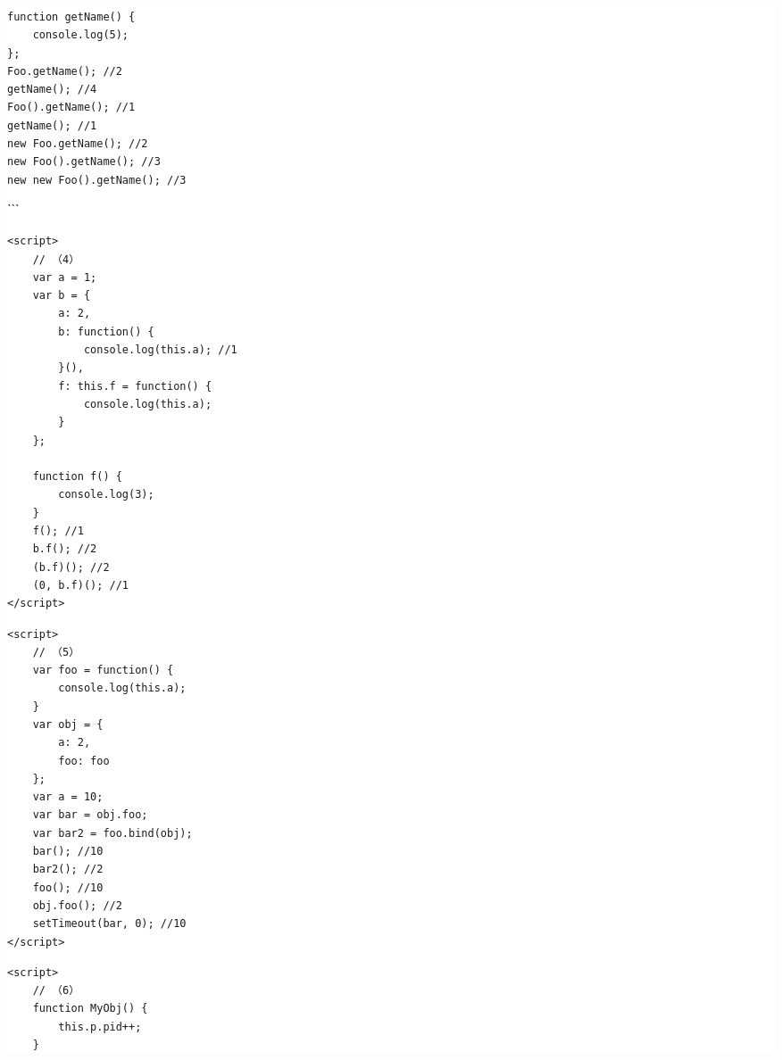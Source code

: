 	function getName() {
		console.log(5);
	};
	Foo.getName(); //2
	getName(); //4
	Foo().getName(); //1
	getName(); //1
	new Foo.getName(); //2
	new Foo().getName(); //3
	new new Foo().getName(); //3
</script>
```

```
<script>
	// （4）
	var a = 1;
	var b = {
		a: 2,
		b: function() {
			console.log(this.a); //1
		}(),
		f: this.f = function() {
			console.log(this.a);
		}
	};

	function f() {
		console.log(3);
	}
	f(); //1
	b.f(); //2
	(b.f)(); //2
	(0, b.f)(); //1
</script>
```

```
<script>
	// （5）
	var foo = function() {
		console.log(this.a);
	}
	var obj = {
		a: 2,
		foo: foo
	};
	var a = 10;
	var bar = obj.foo;
	var bar2 = foo.bind(obj);
	bar(); //10
	bar2(); //2
	foo(); //10
	obj.foo(); //2
	setTimeout(bar, 0); //10
</script>
```

```
<script>
	// （6）
	function MyObj() {
		this.p.pid++;
	}
